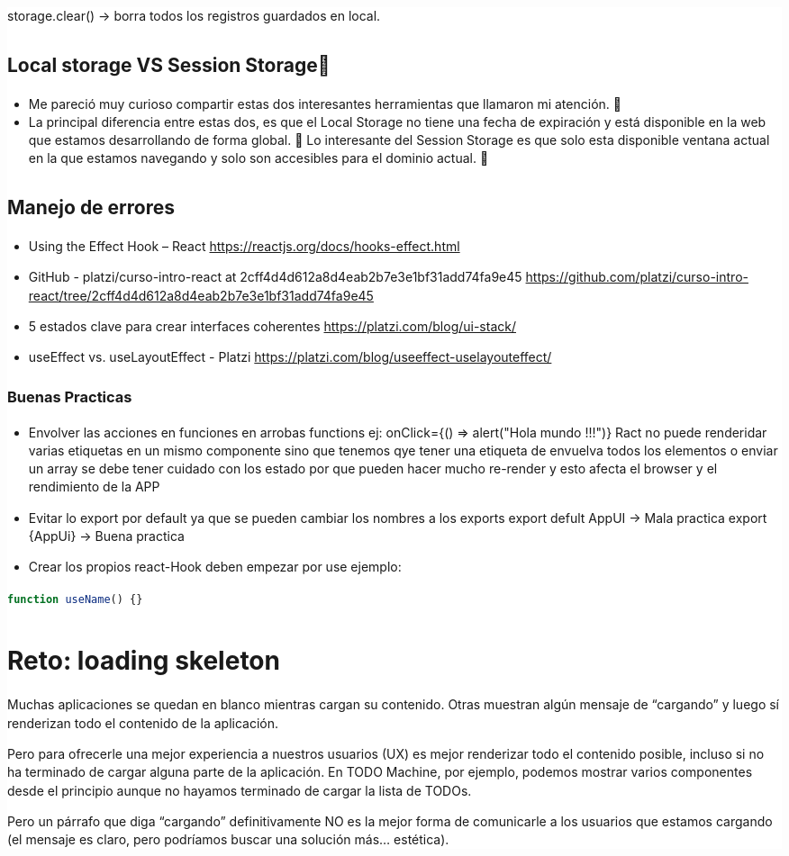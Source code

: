 storage.clear() -> borra todos los registros guardados en local.

## Local storage VS Session Storage🥳

- Me pareció muy curioso compartir estas dos interesantes herramientas que llamaron mi atención. 🤔
- La principal diferencia entre estas dos, es que el Local Storage no tiene una fecha de expiración y está disponible en la web que estamos desarrollando de forma global. 💯 Lo interesante del Session Storage es que solo esta disponible ventana actual en la que estamos navegando y solo son accesibles para el dominio actual. 🔐

## Manejo de errores

- Using the Effect Hook – React
  https://reactjs.org/docs/hooks-effect.html

- GitHub - platzi/curso-intro-react at 2cff4d4d612a8d4eab2b7e3e1bf31add74fa9e45
  https://github.com/platzi/curso-intro-react/tree/2cff4d4d612a8d4eab2b7e3e1bf31add74fa9e45

- 5 estados clave para crear interfaces coherentes
  https://platzi.com/blog/ui-stack/

- useEffect vs. useLayoutEffect - Platzi
  https://platzi.com/blog/useeffect-uselayouteffect/

### Buenas Practicas

- Envolver las acciones en funciones en arrobas functions ej: onClick={() => alert("Hola mundo !!!")}
  Ract no puede renderidar varias etiquetas en un mismo componente sino que tenemos qye tener una etiqueta de envuelva todos los elementos o enviar un array
  se debe tener cuidado con los estado por que pueden hacer mucho re-render y esto afecta el browser y el rendimiento de la APP

- Evitar lo export por default ya que se pueden cambiar los nombres a los exports
  export defult AppUI -> Mala practica
  export {AppUi} -> Buena practica

- Crear los propios react-Hook deben empezar por use ejemplo:

```js
function useName() {}
```

# Reto: loading skeleton
Muchas aplicaciones se quedan en blanco mientras cargan su contenido. Otras muestran algún mensaje de “cargando” y luego sí renderizan todo el contenido de la aplicación.

Pero para ofrecerle una mejor experiencia a nuestros usuarios (UX) es mejor renderizar todo el contenido posible, incluso si no ha terminado de cargar alguna parte de la aplicación. En TODO Machine, por ejemplo, podemos mostrar varios componentes desde el principio aunque no hayamos terminado de cargar la lista de TODOs.

Pero un párrafo que diga “cargando” definitivamente NO es la mejor forma de comunicarle a los usuarios que estamos cargando (el mensaje es claro, pero podríamos buscar una solución más… estética).
